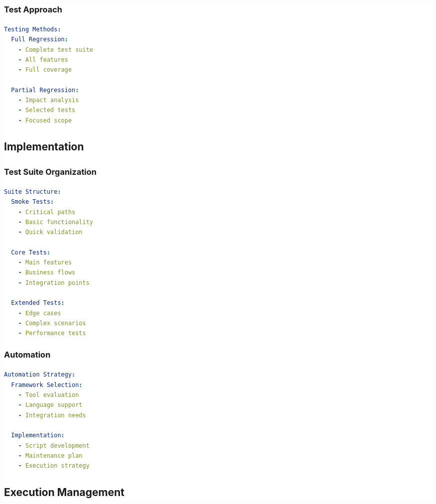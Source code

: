 ### Test Approach
```yaml
Testing Methods:
  Full Regression:
    - Complete test suite
    - All features
    - Full coverage
    
  Partial Regression:
    - Impact analysis
    - Selected tests
    - Focused scope
```

## Implementation

### Test Suite Organization
```yaml
Suite Structure:
  Smoke Tests:
    - Critical paths
    - Basic functionality
    - Quick validation
    
  Core Tests:
    - Main features
    - Business flows
    - Integration points
    
  Extended Tests:
    - Edge cases
    - Complex scenarios
    - Performance tests
```

### Automation
```yaml
Automation Strategy:
  Framework Selection:
    - Tool evaluation
    - Language support
    - Integration needs
    
  Implementation:
    - Script development
    - Maintenance plan
    - Execution strategy
```

## Execution Management
